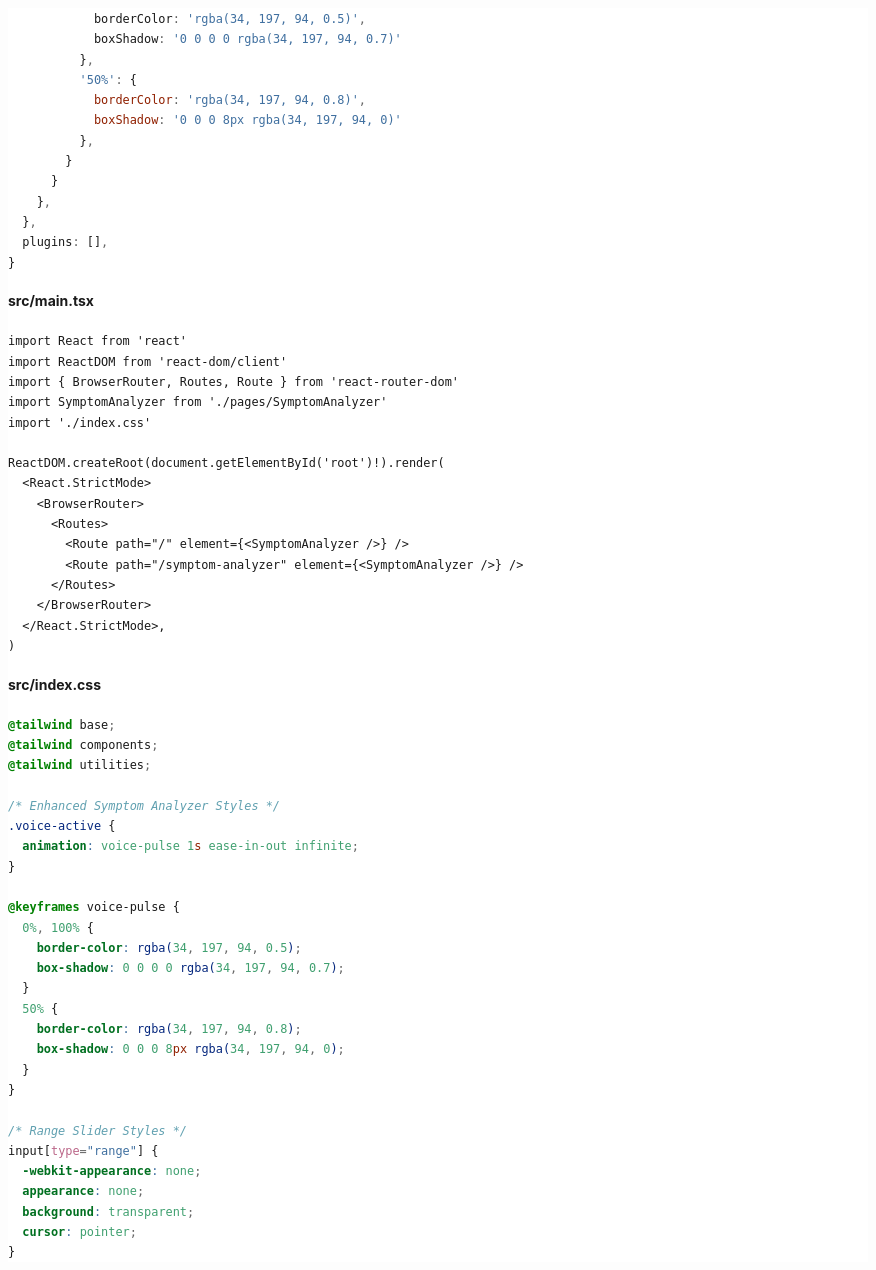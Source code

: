 ```javascript
            borderColor: 'rgba(34, 197, 94, 0.5)',
            boxShadow: '0 0 0 0 rgba(34, 197, 94, 0.7)'
          },
          '50%': { 
            borderColor: 'rgba(34, 197, 94, 0.8)',
            boxShadow: '0 0 0 8px rgba(34, 197, 94, 0)'
          },
        }
      }
    },
  },
  plugins: [],
}
```

#### src/main.tsx
```tsx
import React from 'react'
import ReactDOM from 'react-dom/client'
import { BrowserRouter, Routes, Route } from 'react-router-dom'
import SymptomAnalyzer from './pages/SymptomAnalyzer'
import './index.css'

ReactDOM.createRoot(document.getElementById('root')!).render(
  <React.StrictMode>
    <BrowserRouter>
      <Routes>
        <Route path="/" element={<SymptomAnalyzer />} />
        <Route path="/symptom-analyzer" element={<SymptomAnalyzer />} />
      </Routes>
    </BrowserRouter>
  </React.StrictMode>,
)
```

#### src/index.css
```css
@tailwind base;
@tailwind components;
@tailwind utilities;

/* Enhanced Symptom Analyzer Styles */
.voice-active {
  animation: voice-pulse 1s ease-in-out infinite;
}

@keyframes voice-pulse {
  0%, 100% {
    border-color: rgba(34, 197, 94, 0.5);
    box-shadow: 0 0 0 0 rgba(34, 197, 94, 0.7);
  }
  50% {
    border-color: rgba(34, 197, 94, 0.8);
    box-shadow: 0 0 0 8px rgba(34, 197, 94, 0);
  }
}

/* Range Slider Styles */
input[type="range"] {
  -webkit-appearance: none;
  appearance: none;
  background: transparent;
  cursor: pointer;
}
```